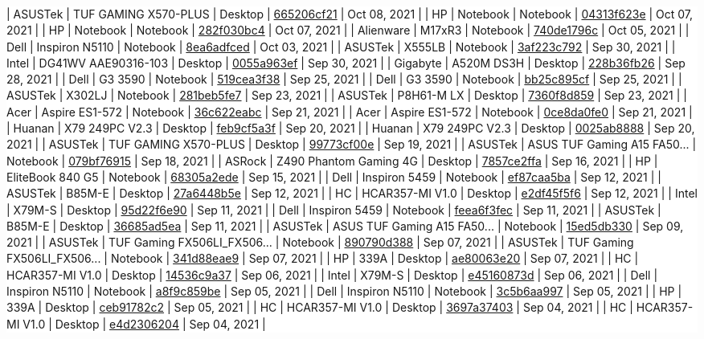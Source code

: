 | ASUSTek       | TUF GAMING X570-PLUS        | Desktop     | [665206cf21](https://linux-hardware.org/?probe=665206cf21) | Oct 08, 2021 |
| HP            | Notebook                    | Notebook    | [04313f623e](https://linux-hardware.org/?probe=04313f623e) | Oct 07, 2021 |
| HP            | Notebook                    | Notebook    | [282f030bc4](https://linux-hardware.org/?probe=282f030bc4) | Oct 07, 2021 |
| Alienware     | M17xR3                      | Notebook    | [740de1796c](https://linux-hardware.org/?probe=740de1796c) | Oct 05, 2021 |
| Dell          | Inspiron N5110              | Notebook    | [8ea6adfced](https://linux-hardware.org/?probe=8ea6adfced) | Oct 03, 2021 |
| ASUSTek       | X555LB                      | Notebook    | [3af223c792](https://linux-hardware.org/?probe=3af223c792) | Sep 30, 2021 |
| Intel         | DG41WV AAE90316-103         | Desktop     | [0055a963ef](https://linux-hardware.org/?probe=0055a963ef) | Sep 30, 2021 |
| Gigabyte      | A520M DS3H                  | Desktop     | [228b36fb26](https://linux-hardware.org/?probe=228b36fb26) | Sep 28, 2021 |
| Dell          | G3 3590                     | Notebook    | [519cea3f38](https://linux-hardware.org/?probe=519cea3f38) | Sep 25, 2021 |
| Dell          | G3 3590                     | Notebook    | [bb25c895cf](https://linux-hardware.org/?probe=bb25c895cf) | Sep 25, 2021 |
| ASUSTek       | X302LJ                      | Notebook    | [281beb5fe7](https://linux-hardware.org/?probe=281beb5fe7) | Sep 23, 2021 |
| ASUSTek       | P8H61-M LX                  | Desktop     | [7360f8d859](https://linux-hardware.org/?probe=7360f8d859) | Sep 23, 2021 |
| Acer          | Aspire ES1-572              | Notebook    | [36c622eabc](https://linux-hardware.org/?probe=36c622eabc) | Sep 21, 2021 |
| Acer          | Aspire ES1-572              | Notebook    | [0ce8da0fe0](https://linux-hardware.org/?probe=0ce8da0fe0) | Sep 21, 2021 |
| Huanan        | X79 249PC V2.3              | Desktop     | [feb9cf5a3f](https://linux-hardware.org/?probe=feb9cf5a3f) | Sep 20, 2021 |
| Huanan        | X79 249PC V2.3              | Desktop     | [0025ab8888](https://linux-hardware.org/?probe=0025ab8888) | Sep 20, 2021 |
| ASUSTek       | TUF GAMING X570-PLUS        | Desktop     | [99773cf00e](https://linux-hardware.org/?probe=99773cf00e) | Sep 19, 2021 |
| ASUSTek       | ASUS TUF Gaming A15 FA50... | Notebook    | [079bf76915](https://linux-hardware.org/?probe=079bf76915) | Sep 18, 2021 |
| ASRock        | Z490 Phantom Gaming 4G      | Desktop     | [7857ce2ffa](https://linux-hardware.org/?probe=7857ce2ffa) | Sep 16, 2021 |
| HP            | EliteBook 840 G5            | Notebook    | [68305a2ede](https://linux-hardware.org/?probe=68305a2ede) | Sep 15, 2021 |
| Dell          | Inspiron 5459               | Notebook    | [ef87caa5ba](https://linux-hardware.org/?probe=ef87caa5ba) | Sep 12, 2021 |
| ASUSTek       | B85M-E                      | Desktop     | [27a6448b5e](https://linux-hardware.org/?probe=27a6448b5e) | Sep 12, 2021 |
| HC            | HCAR357-MI V1.0             | Desktop     | [e2df45f5f6](https://linux-hardware.org/?probe=e2df45f5f6) | Sep 12, 2021 |
| Intel         | X79M-S                      | Desktop     | [95d22f6e90](https://linux-hardware.org/?probe=95d22f6e90) | Sep 11, 2021 |
| Dell          | Inspiron 5459               | Notebook    | [feea6f3fec](https://linux-hardware.org/?probe=feea6f3fec) | Sep 11, 2021 |
| ASUSTek       | B85M-E                      | Desktop     | [36685ad5ea](https://linux-hardware.org/?probe=36685ad5ea) | Sep 11, 2021 |
| ASUSTek       | ASUS TUF Gaming A15 FA50... | Notebook    | [15ed5db330](https://linux-hardware.org/?probe=15ed5db330) | Sep 09, 2021 |
| ASUSTek       | TUF Gaming FX506LI_FX506... | Notebook    | [890790d388](https://linux-hardware.org/?probe=890790d388) | Sep 07, 2021 |
| ASUSTek       | TUF Gaming FX506LI_FX506... | Notebook    | [341d88eae9](https://linux-hardware.org/?probe=341d88eae9) | Sep 07, 2021 |
| HP            | 339A                        | Desktop     | [ae80063e20](https://linux-hardware.org/?probe=ae80063e20) | Sep 07, 2021 |
| HC            | HCAR357-MI V1.0             | Desktop     | [14536c9a37](https://linux-hardware.org/?probe=14536c9a37) | Sep 06, 2021 |
| Intel         | X79M-S                      | Desktop     | [e45160873d](https://linux-hardware.org/?probe=e45160873d) | Sep 06, 2021 |
| Dell          | Inspiron N5110              | Notebook    | [a8f9c859be](https://linux-hardware.org/?probe=a8f9c859be) | Sep 05, 2021 |
| Dell          | Inspiron N5110              | Notebook    | [3c5b6aa997](https://linux-hardware.org/?probe=3c5b6aa997) | Sep 05, 2021 |
| HP            | 339A                        | Desktop     | [ceb91782c2](https://linux-hardware.org/?probe=ceb91782c2) | Sep 05, 2021 |
| HC            | HCAR357-MI V1.0             | Desktop     | [3697a37403](https://linux-hardware.org/?probe=3697a37403) | Sep 04, 2021 |
| HC            | HCAR357-MI V1.0             | Desktop     | [e4d2306204](https://linux-hardware.org/?probe=e4d2306204) | Sep 04, 2021 |